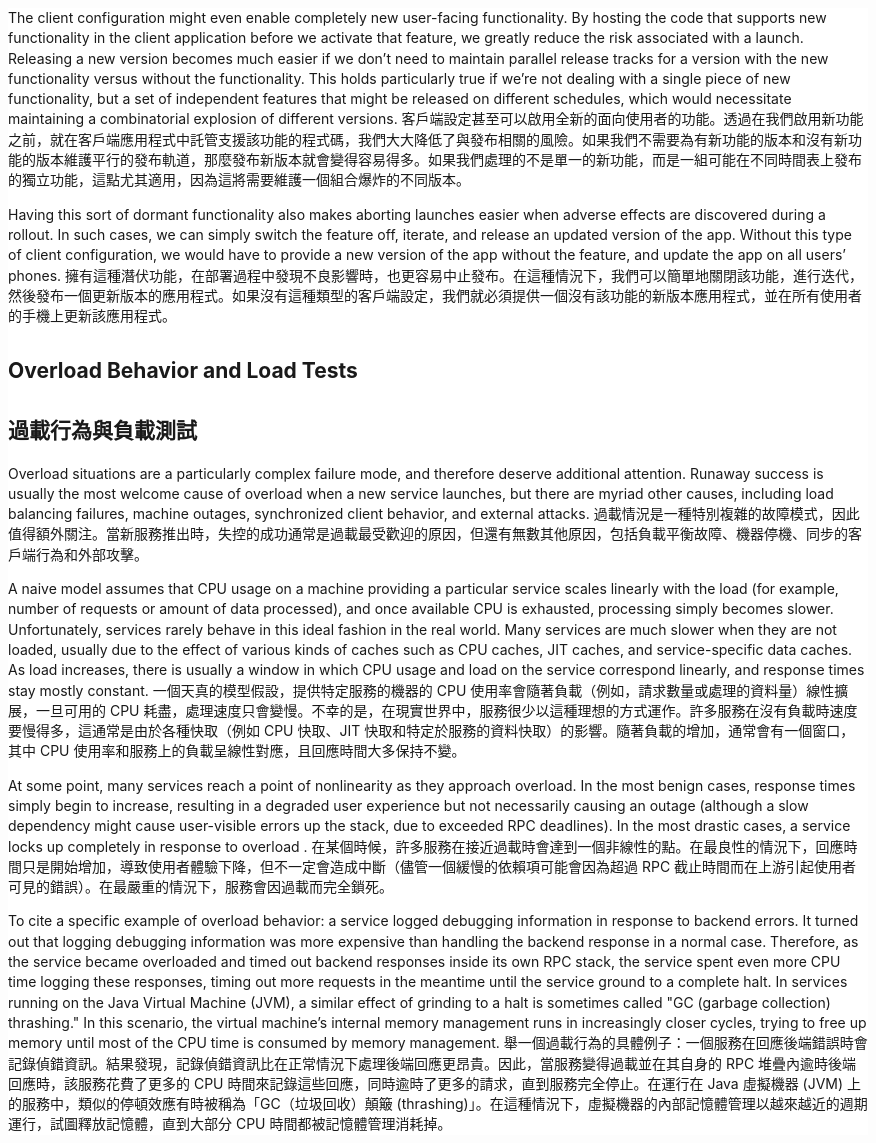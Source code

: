 The client configuration might even enable completely new user-facing functionality. By hosting the code that supports new functionality in the client application before we activate that feature, we greatly reduce the risk associated with a launch. Releasing a new version becomes much easier if we don’t need to maintain parallel release tracks for a version with the new functionality versus without the functionality. This holds particularly true if we’re not dealing with a single piece of new functionality, but a set of independent features that might be released on different schedules, which would necessitate maintaining a combinatorial explosion of different versions.
客戶端設定甚至可以啟用全新的面向使用者的功能。透過在我們啟用新功能之前，就在客戶端應用程式中託管支援該功能的程式碼，我們大大降低了與發布相關的風險。如果我們不需要為有新功能的版本和沒有新功能的版本維護平行的發布軌道，那麼發布新版本就會變得容易得多。如果我們處理的不是單一的新功能，而是一組可能在不同時間表上發布的獨立功能，這點尤其適用，因為這將需要維護一個組合爆炸的不同版本。

Having this sort of dormant functionality also makes aborting launches easier when adverse effects are discovered during a rollout. In such cases, we can simply switch the feature off, iterate, and release an updated version of the app. Without this type of client configuration, we would have to provide a new version of the app without the feature, and update the app on all users’ phones.
擁有這種潛伏功能，在部署過程中發現不良影響時，也更容易中止發布。在這種情況下，我們可以簡單地關閉該功能，進行迭代，然後發布一個更新版本的應用程式。如果沒有這種類型的客戶端設定，我們就必須提供一個沒有該功能的新版本應用程式，並在所有使用者的手機上更新該應用程式。

## Overload Behavior and Load Tests
## 過載行為與負載測試

Overload situations are a particularly complex failure mode, and therefore deserve additional attention. Runaway success is usually the most welcome cause of overload when a new service launches, but there are myriad other causes, including load balancing failures, machine outages, synchronized client behavior, and external attacks.
過載情況是一種特別複雜的故障模式，因此值得額外關注。當新服務推出時，失控的成功通常是過載最受歡迎的原因，但還有無數其他原因，包括負載平衡故障、機器停機、同步的客戶端行為和外部攻擊。

A naive model assumes that CPU usage on a machine providing a particular service scales linearly with the load (for example, number of requests or amount of data processed), and once available CPU is exhausted, processing simply becomes slower. Unfortunately, services rarely behave in this ideal fashion in the real world. Many services are much slower when they are not loaded, usually due to the effect of various kinds of caches such as CPU caches, JIT caches, and service-specific data caches. As load increases, there is usually a window in which CPU usage and load on the service correspond linearly, and response times stay mostly constant.
一個天真的模型假設，提供特定服務的機器的 CPU 使用率會隨著負載（例如，請求數量或處理的資料量）線性擴展，一旦可用的 CPU 耗盡，處理速度只會變慢。不幸的是，在現實世界中，服務很少以這種理想的方式運作。許多服務在沒有負載時速度要慢得多，這通常是由於各種快取（例如 CPU 快取、JIT 快取和特定於服務的資料快取）的影響。隨著負載的增加，通常會有一個窗口，其中 CPU 使用率和服務上的負載呈線性對應，且回應時間大多保持不變。

At some point, many services reach a point of nonlinearity as they approach overload. In the most benign cases, response times simply begin to increase, resulting in a degraded user experience but not necessarily causing an outage (although a slow dependency might cause user-visible errors up the stack, due to exceeded RPC deadlines). In the most drastic cases, a service locks up completely in response to overload .
在某個時候，許多服務在接近過載時會達到一個非線性的點。在最良性的情況下，回應時間只是開始增加，導致使用者體驗下降，但不一定會造成中斷（儘管一個緩慢的依賴項可能會因為超過 RPC 截止時間而在上游引起使用者可見的錯誤）。在最嚴重的情況下，服務會因過載而完全鎖死。

To cite a specific example of overload behavior: a service logged debugging information in response to backend errors. It turned out that logging debugging information was more expensive than handling the backend response in a normal case. Therefore, as the service became overloaded and timed out backend responses inside its own RPC stack, the service spent even more CPU time logging these responses, timing out more requests in the meantime until the service ground to a complete halt. In services running on the Java Virtual Machine (JVM), a similar effect of grinding to a halt is sometimes called "GC (garbage collection) thrashing." In this scenario, the virtual machine’s internal memory management runs in increasingly closer cycles, trying to free up memory until most of the CPU time is consumed by memory management.
舉一個過載行為的具體例子：一個服務在回應後端錯誤時會記錄偵錯資訊。結果發現，記錄偵錯資訊比在正常情況下處理後端回應更昂貴。因此，當服務變得過載並在其自身的 RPC 堆疊內逾時後端回應時，該服務花費了更多的 CPU 時間來記錄這些回應，同時逾時了更多的請求，直到服務完全停止。在運行在 Java 虛擬機器 (JVM) 上的服務中，類似的停頓效應有時被稱為「GC（垃圾回收）顛簸 (thrashing)」。在這種情況下，虛擬機器的內部記憶體管理以越來越近的週期運行，試圖釋放記憶體，直到大部分 CPU 時間都被記憶體管理消耗掉。
